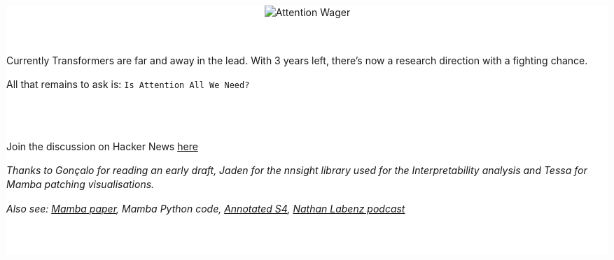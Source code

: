 <div align="center">
  <figure>
    <img src="/blog/images/mamba/attention_wager.png" width="800" alt="Attention Wager">
    <figcaption></figcaption>
  </figure>
</div>
<br>

Currently Transformers are far and away in the lead. With 3 years left, there’s
now a research direction with a fighting chance.

All that remains to ask is: `Is Attention All We Need?`

<br>
<br>

Join the discussion on Hacker News [here](https://news.ycombinator.com/item?id=39501982)

_Thanks to Gonçalo for reading an early draft, Jaden for the nnsight library
used for the Interpretability analysis and Tessa for Mamba patching
visualisations._

_Also see: [Mamba paper](https://arxiv.org/pdf/2312.00752.pdf), Mamba Python
code, [Annotated S4](https://srush.github.io/annotated-s4/),
[Nathan Labenz podcast](https://www.cognitiverevolution.ai/emergency-pod-mamba-memory-and-the-ssm-moment/)_

<br>
<br>
